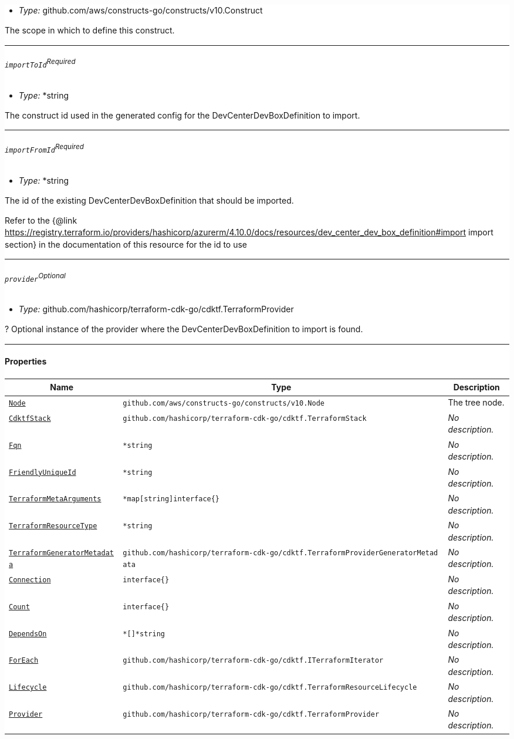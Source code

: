 - *Type:* github.com/aws/constructs-go/constructs/v10.Construct

The scope in which to define this construct.

---

###### `importToId`<sup>Required</sup> <a name="importToId" id="@cdktf/provider-azurerm.devCenterDevBoxDefinition.DevCenterDevBoxDefinition.generateConfigForImport.parameter.importToId"></a>

- *Type:* *string

The construct id used in the generated config for the DevCenterDevBoxDefinition to import.

---

###### `importFromId`<sup>Required</sup> <a name="importFromId" id="@cdktf/provider-azurerm.devCenterDevBoxDefinition.DevCenterDevBoxDefinition.generateConfigForImport.parameter.importFromId"></a>

- *Type:* *string

The id of the existing DevCenterDevBoxDefinition that should be imported.

Refer to the {@link https://registry.terraform.io/providers/hashicorp/azurerm/4.10.0/docs/resources/dev_center_dev_box_definition#import import section} in the documentation of this resource for the id to use

---

###### `provider`<sup>Optional</sup> <a name="provider" id="@cdktf/provider-azurerm.devCenterDevBoxDefinition.DevCenterDevBoxDefinition.generateConfigForImport.parameter.provider"></a>

- *Type:* github.com/hashicorp/terraform-cdk-go/cdktf.TerraformProvider

? Optional instance of the provider where the DevCenterDevBoxDefinition to import is found.

---

#### Properties <a name="Properties" id="Properties"></a>

| **Name** | **Type** | **Description** |
| --- | --- | --- |
| <code><a href="#@cdktf/provider-azurerm.devCenterDevBoxDefinition.DevCenterDevBoxDefinition.property.node">Node</a></code> | <code>github.com/aws/constructs-go/constructs/v10.Node</code> | The tree node. |
| <code><a href="#@cdktf/provider-azurerm.devCenterDevBoxDefinition.DevCenterDevBoxDefinition.property.cdktfStack">CdktfStack</a></code> | <code>github.com/hashicorp/terraform-cdk-go/cdktf.TerraformStack</code> | *No description.* |
| <code><a href="#@cdktf/provider-azurerm.devCenterDevBoxDefinition.DevCenterDevBoxDefinition.property.fqn">Fqn</a></code> | <code>*string</code> | *No description.* |
| <code><a href="#@cdktf/provider-azurerm.devCenterDevBoxDefinition.DevCenterDevBoxDefinition.property.friendlyUniqueId">FriendlyUniqueId</a></code> | <code>*string</code> | *No description.* |
| <code><a href="#@cdktf/provider-azurerm.devCenterDevBoxDefinition.DevCenterDevBoxDefinition.property.terraformMetaArguments">TerraformMetaArguments</a></code> | <code>*map[string]interface{}</code> | *No description.* |
| <code><a href="#@cdktf/provider-azurerm.devCenterDevBoxDefinition.DevCenterDevBoxDefinition.property.terraformResourceType">TerraformResourceType</a></code> | <code>*string</code> | *No description.* |
| <code><a href="#@cdktf/provider-azurerm.devCenterDevBoxDefinition.DevCenterDevBoxDefinition.property.terraformGeneratorMetadata">TerraformGeneratorMetadata</a></code> | <code>github.com/hashicorp/terraform-cdk-go/cdktf.TerraformProviderGeneratorMetadata</code> | *No description.* |
| <code><a href="#@cdktf/provider-azurerm.devCenterDevBoxDefinition.DevCenterDevBoxDefinition.property.connection">Connection</a></code> | <code>interface{}</code> | *No description.* |
| <code><a href="#@cdktf/provider-azurerm.devCenterDevBoxDefinition.DevCenterDevBoxDefinition.property.count">Count</a></code> | <code>interface{}</code> | *No description.* |
| <code><a href="#@cdktf/provider-azurerm.devCenterDevBoxDefinition.DevCenterDevBoxDefinition.property.dependsOn">DependsOn</a></code> | <code>*[]*string</code> | *No description.* |
| <code><a href="#@cdktf/provider-azurerm.devCenterDevBoxDefinition.DevCenterDevBoxDefinition.property.forEach">ForEach</a></code> | <code>github.com/hashicorp/terraform-cdk-go/cdktf.ITerraformIterator</code> | *No description.* |
| <code><a href="#@cdktf/provider-azurerm.devCenterDevBoxDefinition.DevCenterDevBoxDefinition.property.lifecycle">Lifecycle</a></code> | <code>github.com/hashicorp/terraform-cdk-go/cdktf.TerraformResourceLifecycle</code> | *No description.* |
| <code><a href="#@cdktf/provider-azurerm.devCenterDevBoxDefinition.DevCenterDevBoxDefinition.property.provider">Provider</a></code> | <code>github.com/hashicorp/terraform-cdk-go/cdktf.TerraformProvider</code> | *No description.* |